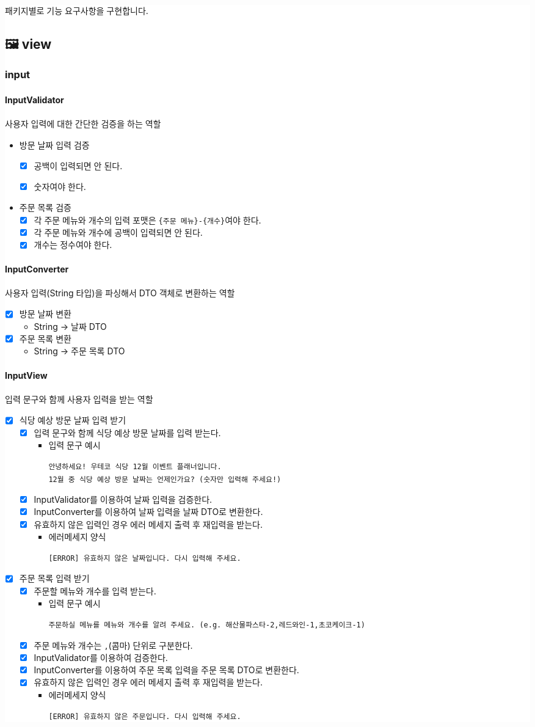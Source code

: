 패키지별로 기능 요구사항을 구현합니다.

## 🖼️ view

### input

#### InputValidator

사용자 입력에 대한 간단한 검증을 하는 역할

* 방문 날짜 입력 검증
    * [x] 공백이 입력되면 안 된다.
    * [x] 숫자여야 한다.


* 주문 목록 검증
    * [x] 각 주문 메뉴와 개수의 입력 포맷은 `{주문 메뉴}-{개수}`여야 한다.
    * [x] 각 주문 메뉴와 개수에 공백이 입력되면 안 된다.
    * [x] 개수는 정수여야 한다.

#### InputConverter

사용자 입력(String 타입)을 파싱해서 DTO 객체로 변환하는 역할

* [x] 방문 날짜 변환
    * String -> 날짜 DTO
* [x] 주문 목록 변환
    * String -> 주문 목록 DTO

#### InputView

입력 문구와 함께 사용자 입력을 받는 역할

* [x] 식당 예상 방문 날짜 입력 받기
    * [x] 입력 문구와 함께 식당 예상 방문 날짜를 입력 받는다.
        * 입력 문구 예시
            ```
            안녕하세요! 우테코 식당 12월 이벤트 플래너입니다.
            12월 중 식당 예상 방문 날짜는 언제인가요? (숫자만 입력해 주세요!)
            ```
    * [x] InputValidator를 이용하여 날짜 입력을 검증한다.
    * [x] InputConverter를 이용하여 날짜 입력을 날짜 DTO로 변환한다.
    * [x] 유효하지 않은 입력인 경우 에러 메세지 출력 후 재입력을 받는다.
        * 에러메세지 양식
            ```
            [ERROR] 유효하지 않은 날짜입니다. 다시 입력해 주세요.
            ```

* [x] 주문 목록 입력 받기
    * [x] 주문할 메뉴와 개수를 입력 받는다.
        * 입력 문구 예시
            ```
            주문하실 메뉴를 메뉴와 개수를 알려 주세요. (e.g. 해산물파스타-2,레드와인-1,초코케이크-1)
            ```
    * [x] 주문 메뉴와 개수는 `,`(콤마) 단위로 구분한다.
    * [x] InputValidator를 이용하여 검증한다.
    * [x] InputConverter를 이용하여 주문 목록 입력을 주문 목록 DTO로 변환한다.
    * [x] 유효하지 않은 입력인 경우 에러 메세지 출력 후 재입력을 받는다.
        * 에러메세지 양식
            ```
            [ERROR] 유효하지 않은 주문입니다. 다시 입력해 주세요.
            ```
